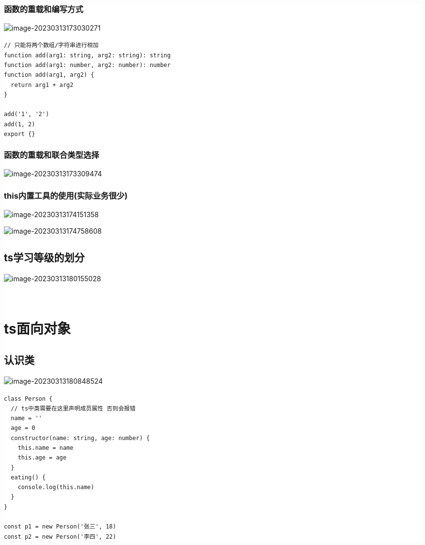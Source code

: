 ### 函数的重载和编写方式

![image-20230313173030271](C:\Users\Administrator\AppData\Roaming\Typora\typora-user-images\image-20230313173030271.png)

~~~~tsx
// 只能将两个数组/字符串进行相加
function add(arg1: string, arg2: string): string
function add(arg1: number, arg2: number): number
function add(arg1, arg2) {
  return arg1 + arg2
}

add('1', '2')
add(1, 2)
export {}

~~~~

### 函数的重载和联合类型选择

![image-20230313173309474](C:\Users\Administrator\AppData\Roaming\Typora\typora-user-images\image-20230313173309474.png)

### this内置工具的使用(实际业务很少)

![image-20230313174151358](C:\Users\Administrator\AppData\Roaming\Typora\typora-user-images\image-20230313174151358.png)

![image-20230313174758608](C:\Users\Administrator\AppData\Roaming\Typora\typora-user-images\image-20230313174758608.png)

## ts学习等级的划分

![image-20230313180155028](C:\Users\Administrator\AppData\Roaming\Typora\typora-user-images\image-20230313180155028.png)

​	

# ts面向对象

## 认识类

![image-20230313180848524](C:\Users\Administrator\AppData\Roaming\Typora\typora-user-images\image-20230313180848524.png)

~~~~tsx
class Person {
  // ts中类需要在这里声明成员属性 否则会报错
  name = ''
  age = 0
  constructor(name: string, age: number) {
    this.name = name
    this.age = age
  }
  eating() {
    console.log(this.name)
  }
}

const p1 = new Person('张三', 18)
const p2 = new Person('李四', 22)

~~~~
